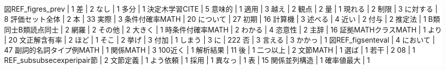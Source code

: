 図REF_figres_prev | 1
差 | 2
なし | 1
多分 | 1
決定木学習CITE | 5
意味的 | 1
適用 | 3
越え | 2
観点 | 2
量 | 1
現れる | 2
制限 | 3
に対する | 8
評価セット全体 | 2
本 | 33
実際 | 3
条件付確率MATH | 20
について | 27
初期 | 16
計算機 | 3
述べる | 4
近い | 2
付与 | 2
推定法 | 1
B類同士B類読点同士 | 2
網羅 | 2
その他 | 2
大きく | 1
時条件付確率MATH | 2
わかる | 4
恣意性 | 2
主辞 | 16
証拠MATHクラスMATH | 1
より | 20
文正解含有率 | 2
ほど | 1
そこ | 2
挙げ | 3
付加 | 1
しまう | 3
に | 222
否 | 3
言える | 3
かかっ | 1
図REF_figsenteval | 4
において | 47
副詞的名詞タイプ例MATH | 1
関係MATH | 3
100近く | 1
解析結果 | 11
後 | 1
二つ以上 | 2
文節MATH | 1
選ば | 1
若干 | 2
08 | 1
REF_subsubsecexperipair節 | 2
文節定義 | 1
よう依頼 | 1
採用 | 1
異なっ | 1
表 | 15
関係並列構造 | 1
確率値最大 | 1